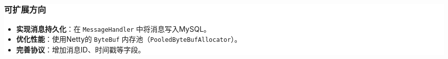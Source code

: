 
### **可扩展方向**
- **实现消息持久化**：在 `MessageHandler` 中将消息写入MySQL。  
- **优化性能**：使用Netty的 `ByteBuf` 内存池（`PooledByteBufAllocator`）。  
- **完善协议**：增加消息ID、时间戳等字段。  

